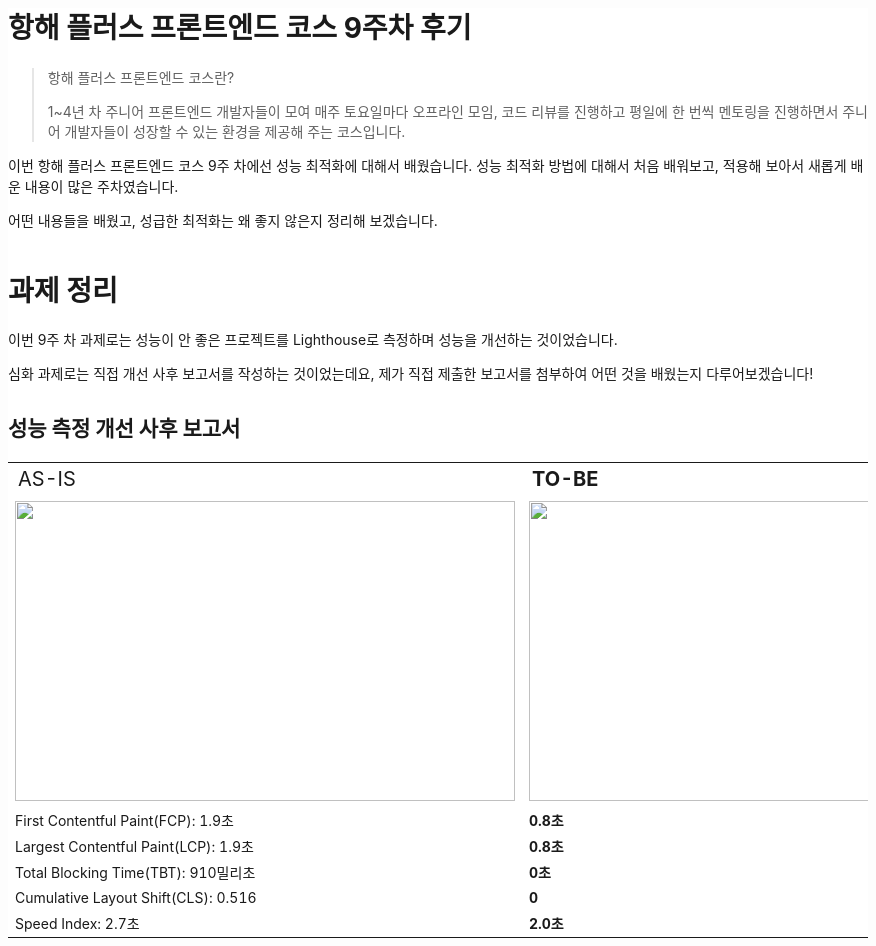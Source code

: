 # 항해 플러스 프론트엔드 코스 9주차 후기

> 항해 플러스 프론트엔드 코스란?
>
> 1~4년 차 주니어 프론트엔드 개발자들이 모여 매주 토요일마다 오프라인 모임, 코드 리뷰를 진행하고
> 평일에 한 번씩 멘토링을 진행하면서 주니어 개발자들이 성장할 수 있는 환경을 제공해 주는 코스입니다.

이번 항해 플러스 프론트엔드 코스 9주 차에선 성능 최적화에 대해서 배웠습니다.
성능 최적화 방법에 대해서 처음 배워보고, 적용해 보아서 새롭게 배운 내용이 많은 주차였습니다.

어떤 내용들을 배웠고, 성급한 최적화는 왜 좋지 않은지 정리해 보겠습니다.

# 과제 정리

이번 9주 차 과제로는 성능이 안 좋은 프로젝트를 Lighthouse로 측정하며 성능을 개선하는 것이었습니다.

심화 과제로는 직접 개선 사후 보고서를 작성하는 것이었는데요, 제가 직접 제출한 보고서를 첨부하여 어떤 것을 배웠는지 다루어보겠습니다!

## 성능 측정 개선 사후 보고서

<table>
    <tr>
        <td style="font-size: 20px">AS-IS</td> 
        <td style="font-size: 20px; "><strong>TO-BE</strong></td>
    </tr>
    <tr>
        <td>
            <img src="https://github.com/yoosion030/performance-practice/raw/main/report/ALL_AS_IS.png" width="500px" height="300px" />
        </td>
        <td>
            <img src="https://github.com/yoosion030/performance-practice/raw/main/report/ALL_TO_BE.png" width="500px" height="300px" />
        </td>
    </tr>
    <tr>
        <td>First Contentful Paint(FCP): 1.9초</td>
        <td><strong>0.8초</strong></td>
    </tr>
    <tr>
        <td>Largest Contentful Paint(LCP): 1.9초</td>
        <td><strong>0.8초</strong></td>
    </tr>
    </tr>
    <tr>
        <td>Total Blocking Time(TBT): 910밀리초</td>
        <td><strong>0초</strong></td>
    </tr>
    </tr>
    <tr>
        <td>Cumulative Layout Shift(CLS): 0.516</td>
        <td><strong>0</strong></td>
    </tr>
        </tr>
    <tr>
        <td>Speed Index: 2.7초</td>
        <td><strong>2.0초</strong></td>
    </tr>
</table>

